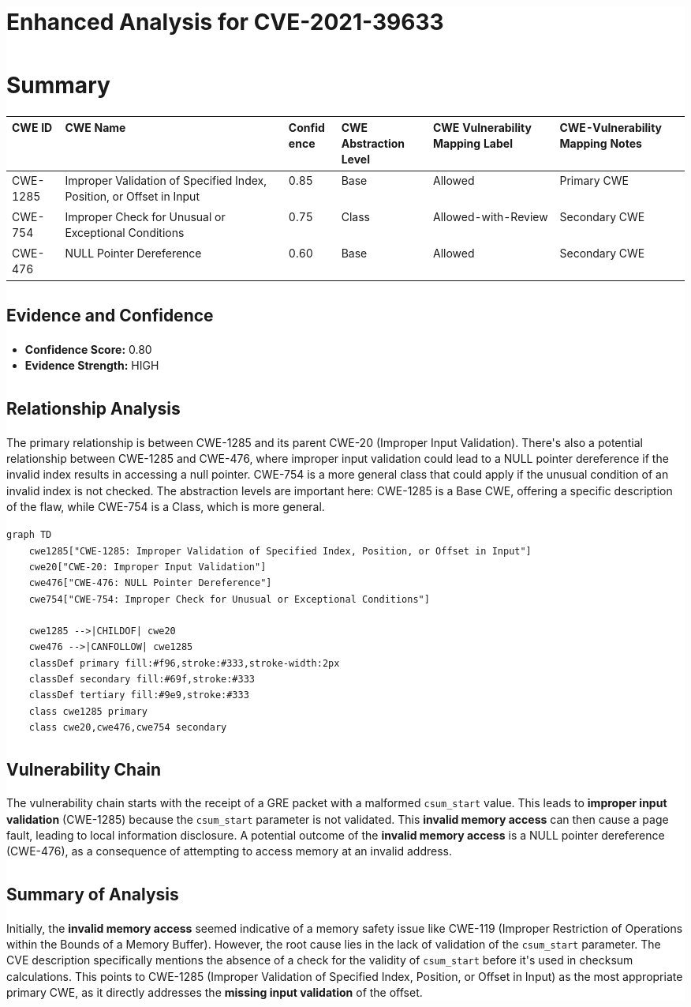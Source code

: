 # Enhanced Analysis for CVE-2021-39633

# Summary
| CWE ID    | CWE Name                                                                           | Confidence | CWE Abstraction Level | CWE Vulnerability Mapping Label | CWE-Vulnerability Mapping Notes |
| :--------- | :--------------------------------------------------------------------------------- | :--------- | :---------------------- | :------------------------------ | :------------------------------ |
| CWE-1285 | Improper Validation of Specified Index, Position, or Offset in Input | 0.85      | Base                   | Allowed                         | Primary CWE                      |
| CWE-754  | Improper Check for Unusual or Exceptional Conditions | 0.75      | Class                   | Allowed-with-Review                   | Secondary CWE                      |
| CWE-476  | NULL Pointer Dereference                                                                         | 0.60      | Base                      | Allowed                         | Secondary CWE                      |

## Evidence and Confidence

*   **Confidence Score:** 0.80
*   **Evidence Strength:** HIGH

## Relationship Analysis
The primary relationship is between CWE-1285 and its parent CWE-20 (Improper Input Validation). There's also a potential relationship between CWE-1285 and CWE-476, where improper input validation could lead to a NULL pointer dereference if the invalid index results in accessing a null pointer. CWE-754 is a more general class that could apply if the unusual condition of an invalid index is not checked. The abstraction levels are important here: CWE-1285 is a Base CWE, offering a specific description of the flaw, while CWE-754 is a Class, which is more general.

```mermaid
graph TD
    cwe1285["CWE-1285: Improper Validation of Specified Index, Position, or Offset in Input"]
    cwe20["CWE-20: Improper Input Validation"]
    cwe476["CWE-476: NULL Pointer Dereference"]
    cwe754["CWE-754: Improper Check for Unusual or Exceptional Conditions"]
    
    cwe1285 -->|CHILDOF| cwe20
    cwe476 -->|CANFOLLOW| cwe1285
    classDef primary fill:#f96,stroke:#333,stroke-width:2px
    classDef secondary fill:#69f,stroke:#333
    classDef tertiary fill:#9e9,stroke:#333
    class cwe1285 primary
    class cwe20,cwe476,cwe754 secondary
```

## Vulnerability Chain
The vulnerability chain starts with the receipt of a GRE packet with a malformed `csum_start` value. This leads to **improper input validation** (CWE-1285) because the `csum_start` parameter is not validated. This **invalid memory access** can then cause a page fault, leading to local information disclosure. A potential outcome of the **invalid memory access** is a NULL pointer dereference (CWE-476), as a consequence of attempting to access memory at an invalid address.

## Summary of Analysis
Initially, the **invalid memory access** seemed indicative of a memory safety issue like CWE-119 (Improper Restriction of Operations within the Bounds of a Memory Buffer). However, the root cause lies in the lack of validation of the `csum_start` parameter. The CVE description specifically mentions the absence of a check for the validity of `csum_start` before it's used in checksum calculations. This points to CWE-1285 (Improper Validation of Specified Index, Position, or Offset in Input) as the most appropriate primary CWE, as it directly addresses the **missing input validation** of the offset.
